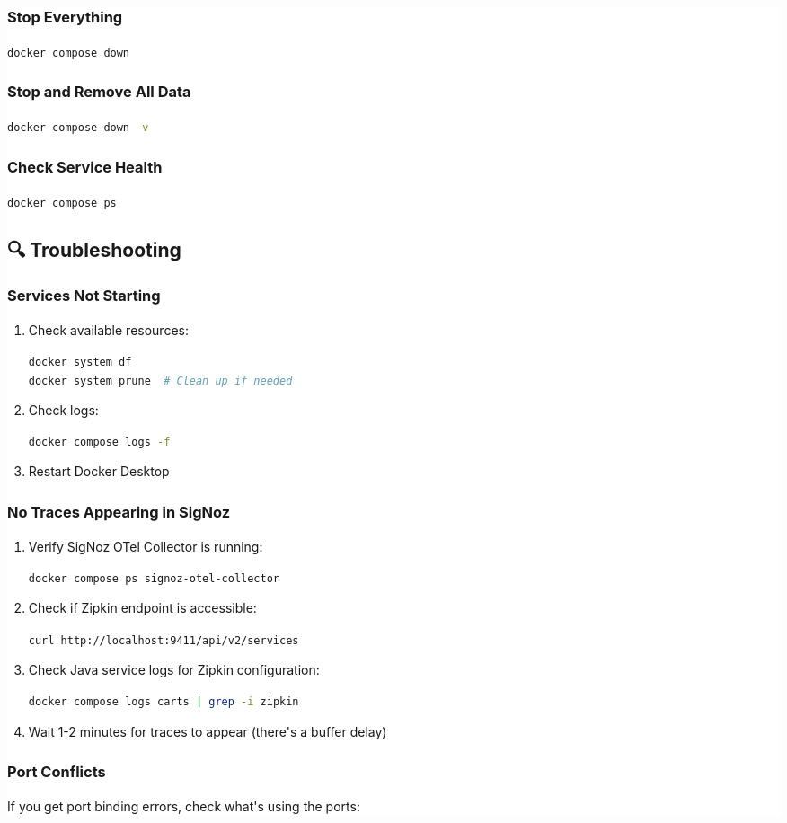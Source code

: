 ### Stop Everything

```bash
docker compose down
```

### Stop and Remove All Data

```bash
docker compose down -v
```

### Check Service Health

```bash
docker compose ps
```

## 🔍 Troubleshooting

### Services Not Starting

1. Check available resources:
   ```bash
   docker system df
   docker system prune  # Clean up if needed
   ```

2. Check logs:
   ```bash
   docker compose logs -f
   ```

3. Restart Docker Desktop

### No Traces Appearing in SigNoz

1. Verify SigNoz OTel Collector is running:
   ```bash
   docker compose ps signoz-otel-collector
   ```

2. Check if Zipkin endpoint is accessible:
   ```bash
   curl http://localhost:9411/api/v2/services
   ```

3. Check Java service logs for Zipkin configuration:
   ```bash
   docker compose logs carts | grep -i zipkin
   ```

4. Wait 1-2 minutes for traces to appear (there's a buffer delay)

### Port Conflicts

If you get port binding errors, check what's using the ports:
